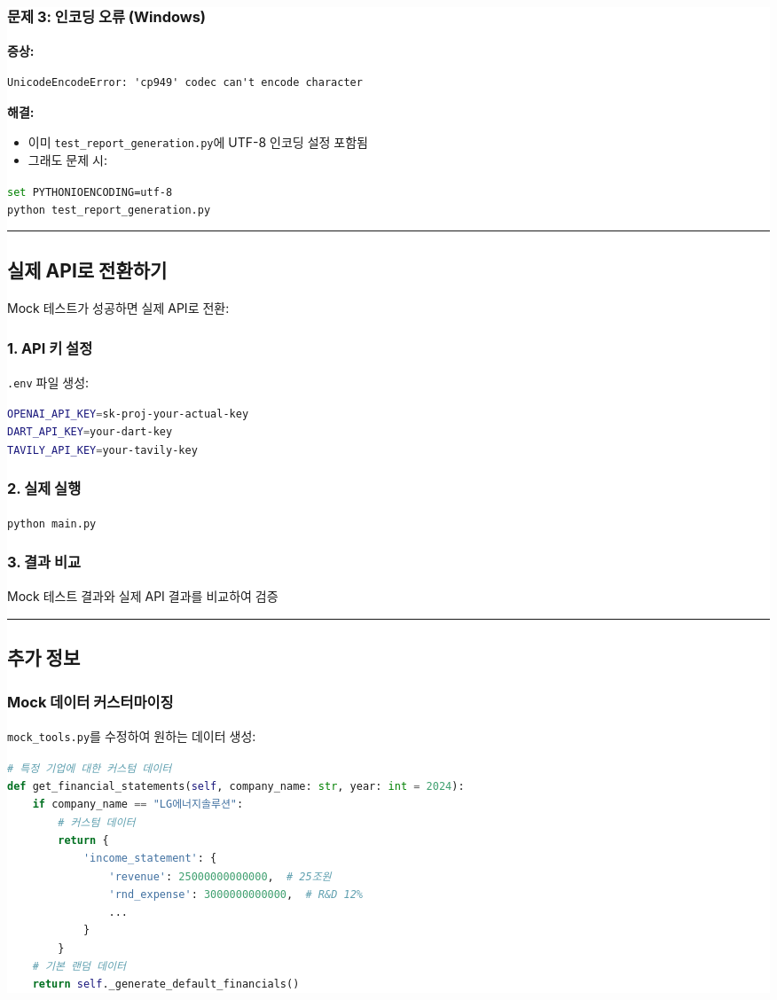 ### 문제 3: 인코딩 오류 (Windows)

**증상:**
```
UnicodeEncodeError: 'cp949' codec can't encode character
```

**해결:**
- 이미 `test_report_generation.py`에 UTF-8 인코딩 설정 포함됨
- 그래도 문제 시:
```bash
set PYTHONIOENCODING=utf-8
python test_report_generation.py
```

---

## 실제 API로 전환하기

Mock 테스트가 성공하면 실제 API로 전환:

### 1. API 키 설정

`.env` 파일 생성:
```bash
OPENAI_API_KEY=sk-proj-your-actual-key
DART_API_KEY=your-dart-key
TAVILY_API_KEY=your-tavily-key
```

### 2. 실제 실행

```bash
python main.py
```

### 3. 결과 비교

Mock 테스트 결과와 실제 API 결과를 비교하여 검증

---

## 추가 정보

### Mock 데이터 커스터마이징

`mock_tools.py`를 수정하여 원하는 데이터 생성:

```python
# 특정 기업에 대한 커스텀 데이터
def get_financial_statements(self, company_name: str, year: int = 2024):
    if company_name == "LG에너지솔루션":
        # 커스텀 데이터
        return {
            'income_statement': {
                'revenue': 25000000000000,  # 25조원
                'rnd_expense': 3000000000000,  # R&D 12%
                ...
            }
        }
    # 기본 랜덤 데이터
    return self._generate_default_financials()
```
